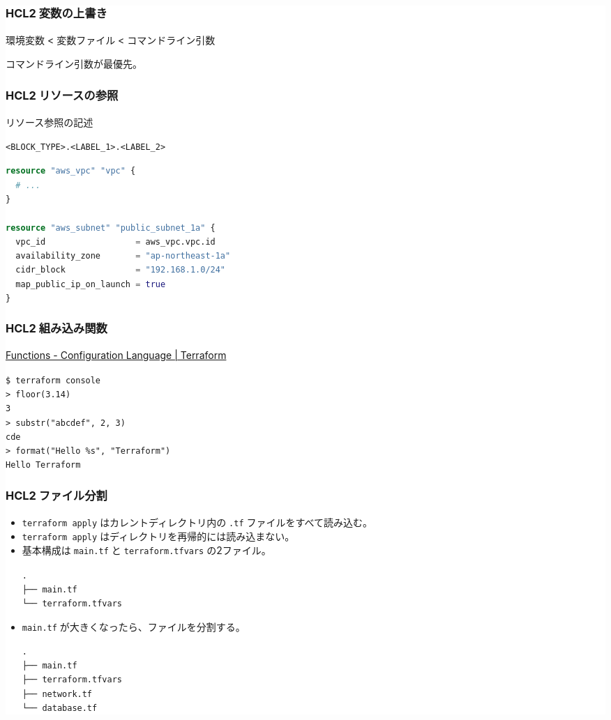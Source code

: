 ### HCL2 変数の上書き

環境変数 < 変数ファイル < コマンドライン引数

コマンドライン引数が最優先。

### HCL2 リソースの参照

リソース参照の記述

```text
<BLOCK_TYPE>.<LABEL_1>.<LABEL_2>
```

```terraform
resource "aws_vpc" "vpc" {
  # ...
}

resource "aws_subnet" "public_subnet_1a" {
  vpc_id                  = aws_vpc.vpc.id
  availability_zone       = "ap-northeast-1a"
  cidr_block              = "192.168.1.0/24"
  map_public_ip_on_launch = true
}
```

### HCL2 組み込み関数

[Functions - Configuration Language | Terraform](https://developer.hashicorp.com/terraform/language/functions)

```
$ terraform console
> floor(3.14)
3
> substr("abcdef", 2, 3)
cde
> format("Hello %s", "Terraform")
Hello Terraform
```

### HCL2 ファイル分割

- `terraform apply` はカレントディレクトリ内の `.tf` ファイルをすべて読み込む。
- `terraform apply` はディレクトリを再帰的には読み込まない。
- 基本構成は `main.tf` と `terraform.tfvars` の2ファイル。
  ```text
  .
  ├── main.tf
  └── terraform.tfvars
  ```
- `main.tf` が大きくなったら、ファイルを分割する。
  ```text
  .
  ├── main.tf
  ├── terraform.tfvars
  ├── network.tf
  └── database.tf
  ```
